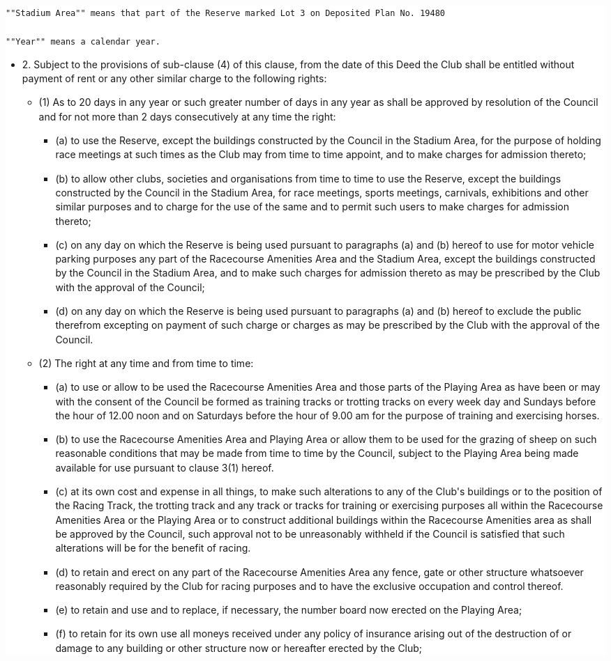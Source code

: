     ""Stadium Area"" means that part of the Reserve marked Lot 3 on Deposited Plan No. 19480
    
    ""Year"" means a calendar year.

*   2\. Subject to the provisions of sub-clause (4) of this clause, from the date of this Deed the Club shall be entitled without payment of rent or any other similar charge to the following rights:
        
    *   (1) As to 20 days in any year or such greater number of days in any year as shall be approved by resolution of the Council and for not more than 2 days consecutively at any time the right:
            
        *   (a) to use the Reserve, except the buildings constructed by the Council in the Stadium Area, for the purpose of holding race meetings at such times as the Club may from time to time appoint, and to make charges for admission thereto;
        
        *   (b) to allow other clubs, societies and organisations from time to time to use the Reserve, except the buildings constructed by the Council in the Stadium Area, for race meetings, sports meetings, carnivals, exhibitions and other similar purposes and to charge for the use of the same and to permit such users to make charges for admission thereto;
        
        *   (c) on any day on which the Reserve is being used pursuant to paragraphs (a) and (b) hereof to use for motor vehicle parking purposes any part of the Racecourse Amenities Area and the Stadium Area, except the buildings constructed by the Council in the Stadium Area, and to make such charges for admission thereto as may be prescribed by the Club with the approval of the Council;
        
        *   (d) on any day on which the Reserve is being used pursuant to paragraphs (a) and (b) hereof to exclude the public therefrom excepting on payment of such charge or charges as may be prescribed by the Club with the approval of the Council.
        
        
    
    *   (2) The right at any time and from time to time:
            
        *   (a) to use or allow to be used the Racecourse Amenities Area and those parts of the Playing Area as have been or may with the consent of the Council be formed as training tracks or trotting tracks on every week day and Sundays before the hour of 12.00 noon and on Saturdays before the hour of 9.00 am for the purpose of training and exercising horses.
        
        *   (b) to use the Racecourse Amenities Area and Playing Area or allow them to be used for the grazing of sheep on such reasonable conditions that may be made from time to time by the Council, subject to the Playing Area being made available for use pursuant to clause 3(1) hereof.
        
        *   (c) at its own cost and expense in all things, to make such alterations to any of the Club's buildings or to the position of the Racing Track, the trotting track and any track or tracks for training or exercising purposes all within the Racecourse Amenities Area or the Playing Area or to construct additional buildings within the Racecourse Amenities area as shall be approved by the Council, such approval not to be unreasonably withheld if the Council is satisfied that such alterations will be for the benefit of racing.
        
        *   (d) to retain and erect on any part of the Racecourse Amenities Area any fence, gate or other structure whatsoever reasonably required by the Club for racing purposes and to have the exclusive occupation and control thereof.
        
        *   (e) to retain and use and to replace, if necessary, the number board now erected on the Playing Area;
        
        *   (f) to retain for its own use all moneys received under any policy of insurance arising out of the destruction of or damage to any building or other structure now or hereafter erected by the Club;
        